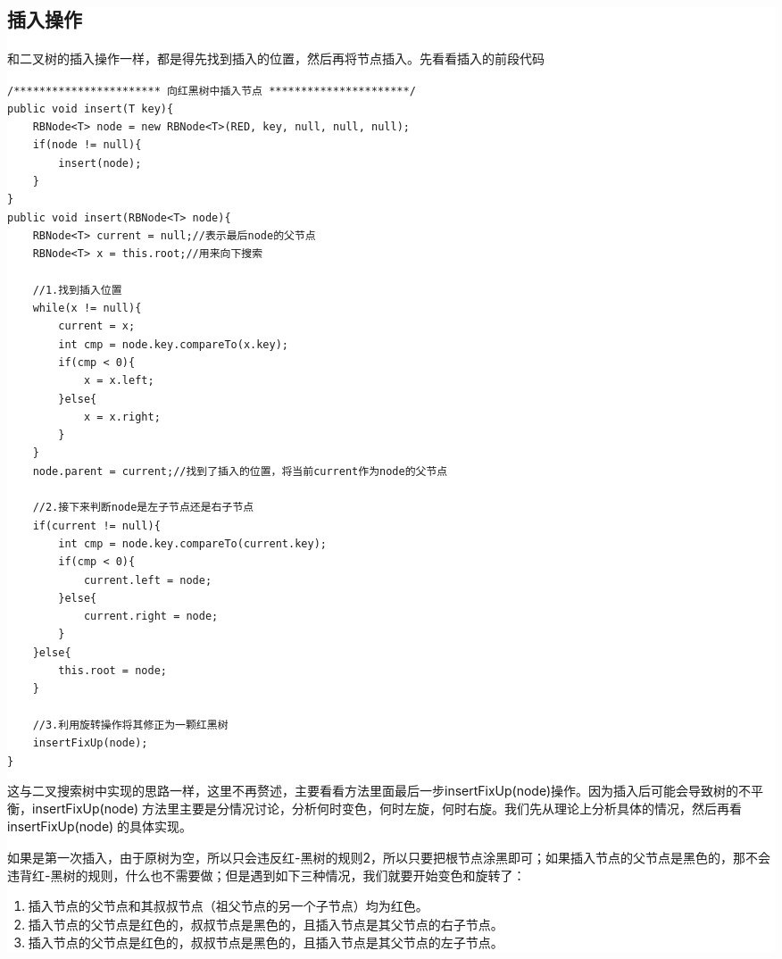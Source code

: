 ## 插入操作

和二叉树的插入操作一样，都是得先找到插入的位置，然后再将节点插入。先看看插入的前段代码

```
/*********************** 向红黑树中插入节点 **********************/
public void insert(T key){
    RBNode<T> node = new RBNode<T>(RED, key, null, null, null);
    if(node != null){
        insert(node);
    }
}
public void insert(RBNode<T> node){
    RBNode<T> current = null;//表示最后node的父节点
    RBNode<T> x = this.root;//用来向下搜索
     
    //1.找到插入位置
    while(x != null){
        current = x;
        int cmp = node.key.compareTo(x.key);
        if(cmp < 0){
            x = x.left;
        }else{
            x = x.right;
        }
    }
    node.parent = current;//找到了插入的位置，将当前current作为node的父节点
     
    //2.接下来判断node是左子节点还是右子节点
    if(current != null){
        int cmp = node.key.compareTo(current.key);
        if(cmp < 0){
            current.left = node;
        }else{
            current.right = node;
        }
    }else{
        this.root = node;
    }
     
    //3.利用旋转操作将其修正为一颗红黑树
    insertFixUp(node);
}
```

这与二叉搜索树中实现的思路一样，这里不再赘述，主要看看方法里面最后一步insertFixUp(node)操作。因为插入后可能会导致树的不平衡，insertFixUp(node) 方法里主要是分情况讨论，分析何时变色，何时左旋，何时右旋。我们先从理论上分析具体的情况，然后再看insertFixUp(node) 的具体实现。

如果是第一次插入，由于原树为空，所以只会违反红-黑树的规则2，所以只要把根节点涂黑即可；如果插入节点的父节点是黑色的，那不会违背红-黑树的规则，什么也不需要做；但是遇到如下三种情况，我们就要开始变色和旋转了：

1. 插入节点的父节点和其叔叔节点（祖父节点的另一个子节点）均为红色。
2. 插入节点的父节点是红色的，叔叔节点是黑色的，且插入节点是其父节点的右子节点。
3. 插入节点的父节点是红色的，叔叔节点是黑色的，且插入节点是其父节点的左子节点。
